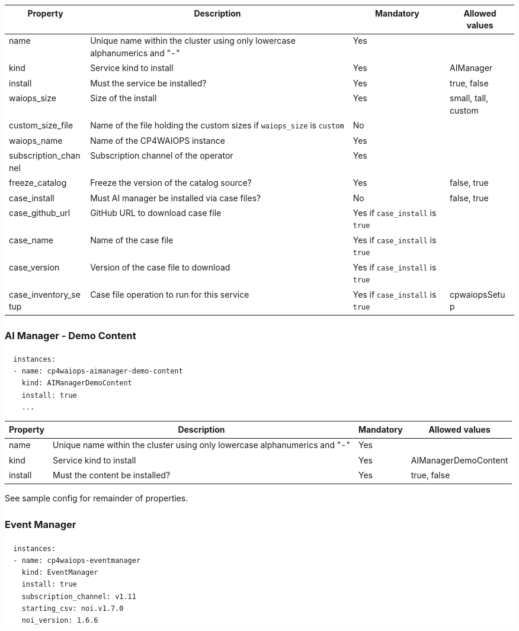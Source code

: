 
| Property            | Description                    | Mandatory            | Allowed values |
|---------------------|--------------------------------|----------------------|----------------|
| name                | Unique name within the cluster using only lowercase alphanumerics and "-" | Yes | |
| kind                | Service kind to install        | Yes       | AIManager      |
| install             | Must the service be installed? | Yes | true, false |
| waiops_size         | Size of the install            | Yes | small, tall, custom |
| custom_size_file    | Name of the file holding the custom sizes if `waiops_size` is `custom` | No | |
| waiops_name         | Name of the CP4WAIOPS instance | Yes | |
| subscription_channel | Subscription channel of the operator | Yes | |
| freeze_catalog      | Freeze the version of the catalog source? | Yes | false, true |
| case_install        | Must AI manager be installed via case files? | No | false, true |
| case_github_url     | GitHub URL to download case file | Yes if `case_install` is `true` | |
| case_name           | Name of the case file          | Yes if `case_install` is `true` | |
| case_version        | Version of the case file to download | Yes if `case_install` is `true` | |
| case_inventory_setup | Case file operation to run for this service | Yes if `case_install` is `true` | cpwaiopsSetup |

### AI Manager - Demo Content

```
  instances:
  - name: cp4waiops-aimanager-demo-content
    kind: AIManagerDemoContent
    install: true
    ...
```

| Property            | Description                    | Mandatory            | Allowed values |
|---------------------|--------------------------------|----------------------|----------------|
| name                | Unique name within the cluster using only lowercase alphanumerics and "-" | Yes | |
| kind                | Service kind to install        | Yes       | AIManagerDemoContent      |
| install             | Must the content be installed? | Yes | true, false |

See sample config for remainder of properties.

### Event Manager

```
  instances:
  - name: cp4waiops-eventmanager
    kind: EventManager
    install: true
    subscription_channel: v1.11
    starting_csv: noi.v1.7.0
    noi_version: 1.6.6
```
